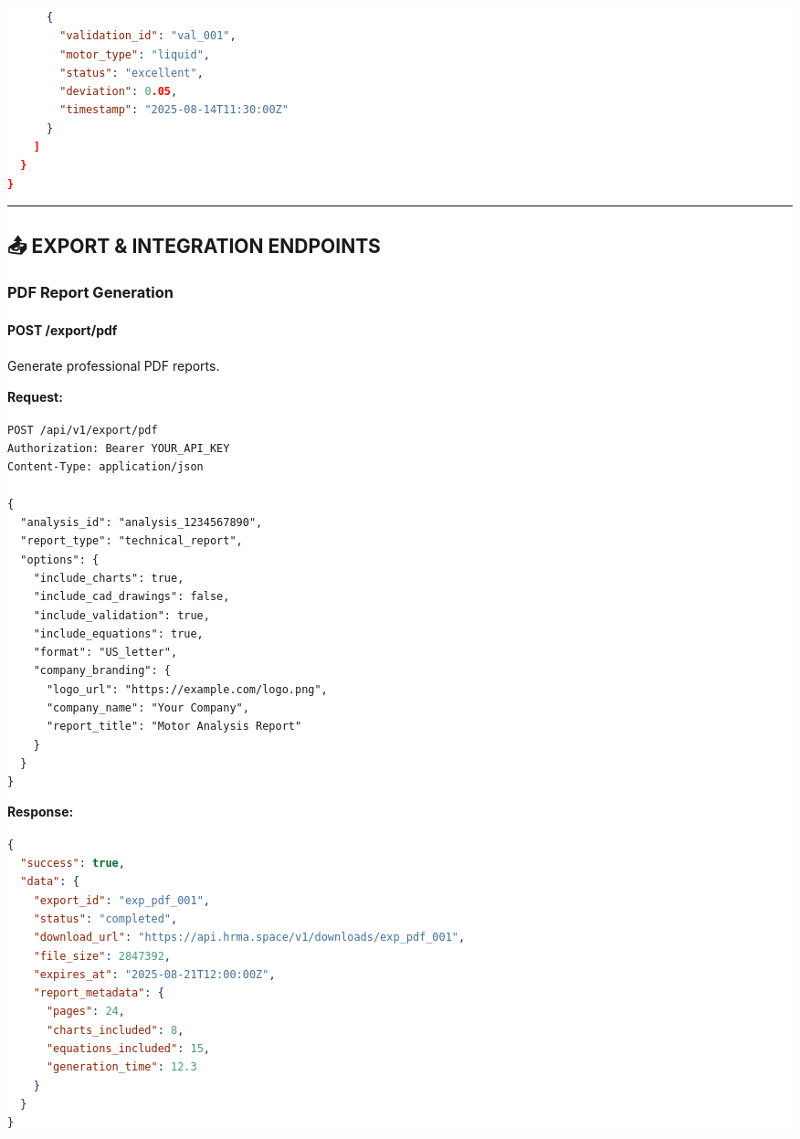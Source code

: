 ```json
      {
        "validation_id": "val_001",
        "motor_type": "liquid",
        "status": "excellent",
        "deviation": 0.05,
        "timestamp": "2025-08-14T11:30:00Z"
      }
    ]
  }
}
```

---

## 📤 EXPORT & INTEGRATION ENDPOINTS

### **PDF Report Generation**

#### **POST /export/pdf**

Generate professional PDF reports.

**Request:**
```http
POST /api/v1/export/pdf
Authorization: Bearer YOUR_API_KEY
Content-Type: application/json

{
  "analysis_id": "analysis_1234567890",
  "report_type": "technical_report",
  "options": {
    "include_charts": true,
    "include_cad_drawings": false,
    "include_validation": true,
    "include_equations": true,
    "format": "US_letter",
    "company_branding": {
      "logo_url": "https://example.com/logo.png",
      "company_name": "Your Company",
      "report_title": "Motor Analysis Report"
    }
  }
}
```

**Response:**
```json
{
  "success": true,
  "data": {
    "export_id": "exp_pdf_001",
    "status": "completed",
    "download_url": "https://api.hrma.space/v1/downloads/exp_pdf_001",
    "file_size": 2847392,
    "expires_at": "2025-08-21T12:00:00Z",
    "report_metadata": {
      "pages": 24,
      "charts_included": 8,
      "equations_included": 15,
      "generation_time": 12.3
    }
  }
}
```